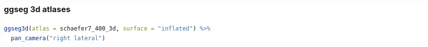 ### ggseg 3d atlases

``` r
ggseg3d(atlas = schaefer7_400_3d, surface = "inflated") %>% 
  pan_camera("right lateral")
```
